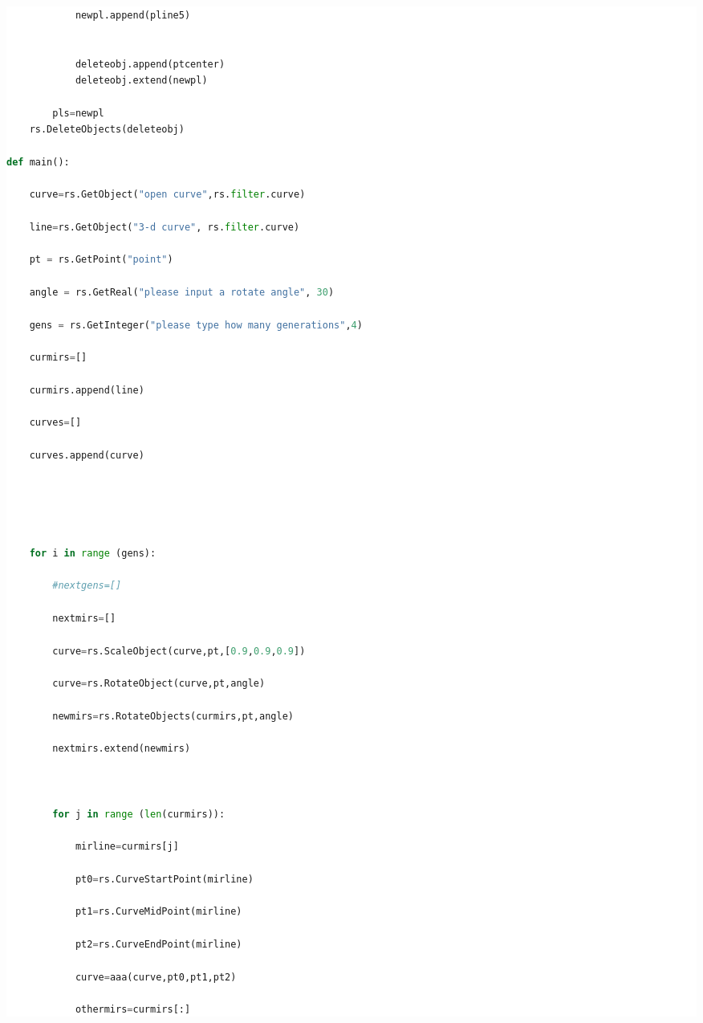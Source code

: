 ```python
            newpl.append(pline5)

        
            deleteobj.append(ptcenter)
            deleteobj.extend(newpl)

        pls=newpl
    rs.DeleteObjects(deleteobj)

def main():

    curve=rs.GetObject("open curve",rs.filter.curve)

    line=rs.GetObject("3-d curve", rs.filter.curve)

    pt = rs.GetPoint("point")

    angle = rs.GetReal("please input a rotate angle", 30)

    gens = rs.GetInteger("please type how many generations",4)

    curmirs=[]

    curmirs.append(line)

    curves=[]

    curves.append(curve)





    for i in range (gens):

        #nextgens=[]

        nextmirs=[]

        curve=rs.ScaleObject(curve,pt,[0.9,0.9,0.9])

        curve=rs.RotateObject(curve,pt,angle)

        newmirs=rs.RotateObjects(curmirs,pt,angle)

        nextmirs.extend(newmirs)



        for j in range (len(curmirs)):

            mirline=curmirs[j]

            pt0=rs.CurveStartPoint(mirline)

            pt1=rs.CurveMidPoint(mirline)

            pt2=rs.CurveEndPoint(mirline)

            curve=aaa(curve,pt0,pt1,pt2)

            othermirs=curmirs[:]

```